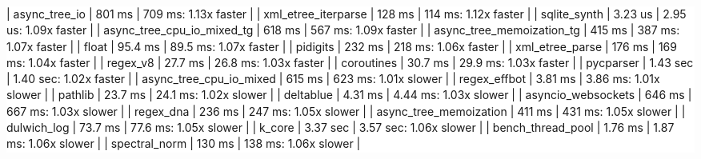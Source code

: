 | async_tree_io              | 801 ms                                                                                                          | 709 ms: 1.13x faster                                                                                                  |
| xml_etree_iterparse        | 128 ms                                                                                                          | 114 ms: 1.12x faster                                                                                                  |
| sqlite_synth               | 3.23 us                                                                                                         | 2.95 us: 1.09x faster                                                                                                 |
| async_tree_cpu_io_mixed_tg | 618 ms                                                                                                          | 567 ms: 1.09x faster                                                                                                  |
| async_tree_memoization_tg  | 415 ms                                                                                                          | 387 ms: 1.07x faster                                                                                                  |
| float                      | 95.4 ms                                                                                                         | 89.5 ms: 1.07x faster                                                                                                 |
| pidigits                   | 232 ms                                                                                                          | 218 ms: 1.06x faster                                                                                                  |
| xml_etree_parse            | 176 ms                                                                                                          | 169 ms: 1.04x faster                                                                                                  |
| regex_v8                   | 27.7 ms                                                                                                         | 26.8 ms: 1.03x faster                                                                                                 |
| coroutines                 | 30.7 ms                                                                                                         | 29.9 ms: 1.03x faster                                                                                                 |
| pycparser                  | 1.43 sec                                                                                                        | 1.40 sec: 1.02x faster                                                                                                |
| async_tree_cpu_io_mixed    | 615 ms                                                                                                          | 623 ms: 1.01x slower                                                                                                  |
| regex_effbot               | 3.81 ms                                                                                                         | 3.86 ms: 1.01x slower                                                                                                 |
| pathlib                    | 23.7 ms                                                                                                         | 24.1 ms: 1.02x slower                                                                                                 |
| deltablue                  | 4.31 ms                                                                                                         | 4.44 ms: 1.03x slower                                                                                                 |
| asyncio_websockets         | 646 ms                                                                                                          | 667 ms: 1.03x slower                                                                                                  |
| regex_dna                  | 236 ms                                                                                                          | 247 ms: 1.05x slower                                                                                                  |
| async_tree_memoization     | 411 ms                                                                                                          | 431 ms: 1.05x slower                                                                                                  |
| dulwich_log                | 73.7 ms                                                                                                         | 77.6 ms: 1.05x slower                                                                                                 |
| k_core                     | 3.37 sec                                                                                                        | 3.57 sec: 1.06x slower                                                                                                |
| bench_thread_pool          | 1.76 ms                                                                                                         | 1.87 ms: 1.06x slower                                                                                                 |
| spectral_norm              | 130 ms                                                                                                          | 138 ms: 1.06x slower                                                                                                  |